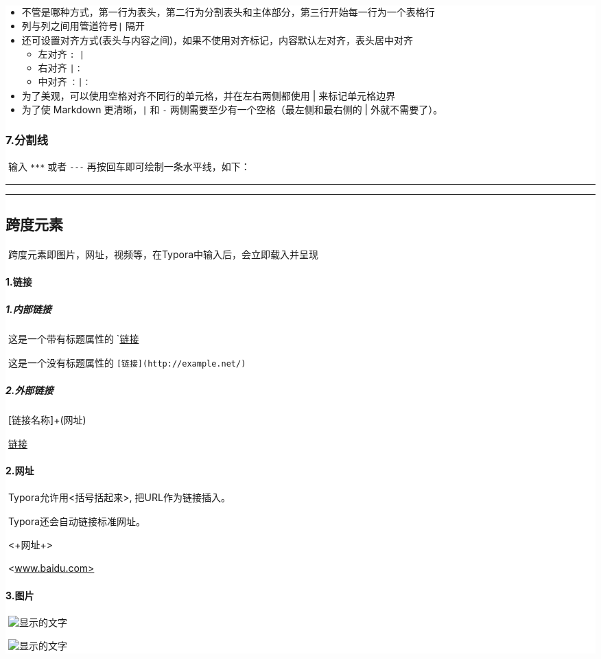- 不管是哪种方式，第一行为表头，第二行为分割表头和主体部分，第三行开始每一行为一个表格行
- 列与列之间用管道符号`|` 隔开
- 还可设置对齐方式(表头与内容之间)，如果不使用对齐标记，内容默认左对齐，表头居中对齐
  - 左对齐 `: |`
  - 右对齐 `|：`
  - 中对齐 `：|：`
- 为了美观，可以使用空格对齐不同行的单元格，并在左右两侧都使用 | 来标记单元格边界
- 为了使 Markdown 更清晰，`|` 和 `-` 两侧需要至少有一个空格（最左侧和最右侧的 | 外就不需要了）。



### 	7.分割线

​		输入 `***` 或者 `---` 再按回车即可绘制一条水平线，如下：

***

---





## 跨度元素

​			跨度元素即图片，网址，视频等，在Typora中输入后，会立即载入并呈现

#### 	1.链接

##### 		1.内部链接

​				这是一个带有标题属性的 `[链接](http://example.com/ "标题")

​				这是一个没有标题属性的 `[链接](http://example.net/)`



##### 	   2.外部链接

​				[链接名称]+(网址)

​				[链接](http://www.baidu.com/)



####     2.网址

​		Typora允许用<括号括起来>, 把URL作为链接插入。

​		Typora还会自动链接标准网址。

​		<+网址+>

​		<www.baidu.com>



#### 	3.图片

​			![显示的文字](C:\Users\Hider\Desktop\echart.png "图片标题")

​			![显示的文字](C:\Users\Hider\Desktop\echart.png)
